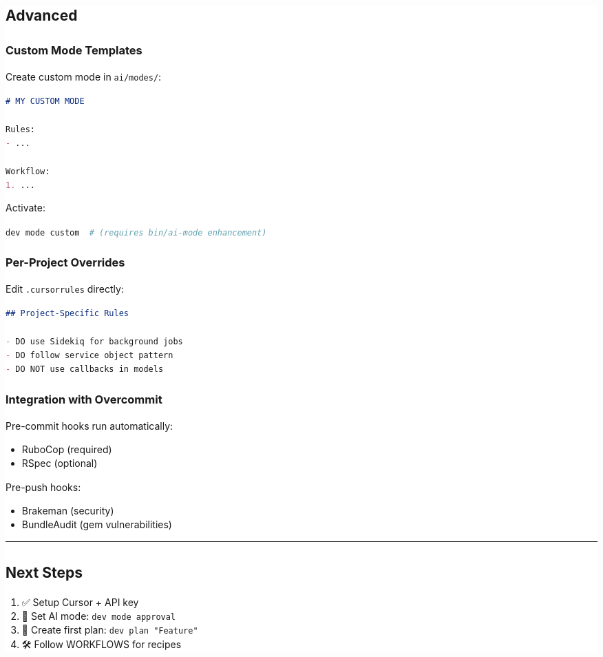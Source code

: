 
## Advanced

### Custom Mode Templates

Create custom mode in `ai/modes/`:
```markdown
# MY CUSTOM MODE

Rules:
- ...

Workflow:
1. ...
```

Activate:
```bash
dev mode custom  # (requires bin/ai-mode enhancement)
```

### Per-Project Overrides

Edit `.cursorrules` directly:
```markdown
## Project-Specific Rules

- DO use Sidekiq for background jobs
- DO follow service object pattern
- DO NOT use callbacks in models
```

### Integration with Overcommit

Pre-commit hooks run automatically:
- RuboCop (required)
- RSpec (optional)

Pre-push hooks:
- Brakeman (security)
- BundleAudit (gem vulnerabilities)

---

## Next Steps

1. ✅ Setup Cursor + API key
2. 📖 Set AI mode: `dev mode approval`
3. 🚀 Create first plan: `dev plan "Feature"`
4. 🛠️ Follow WORKFLOWS for recipes
